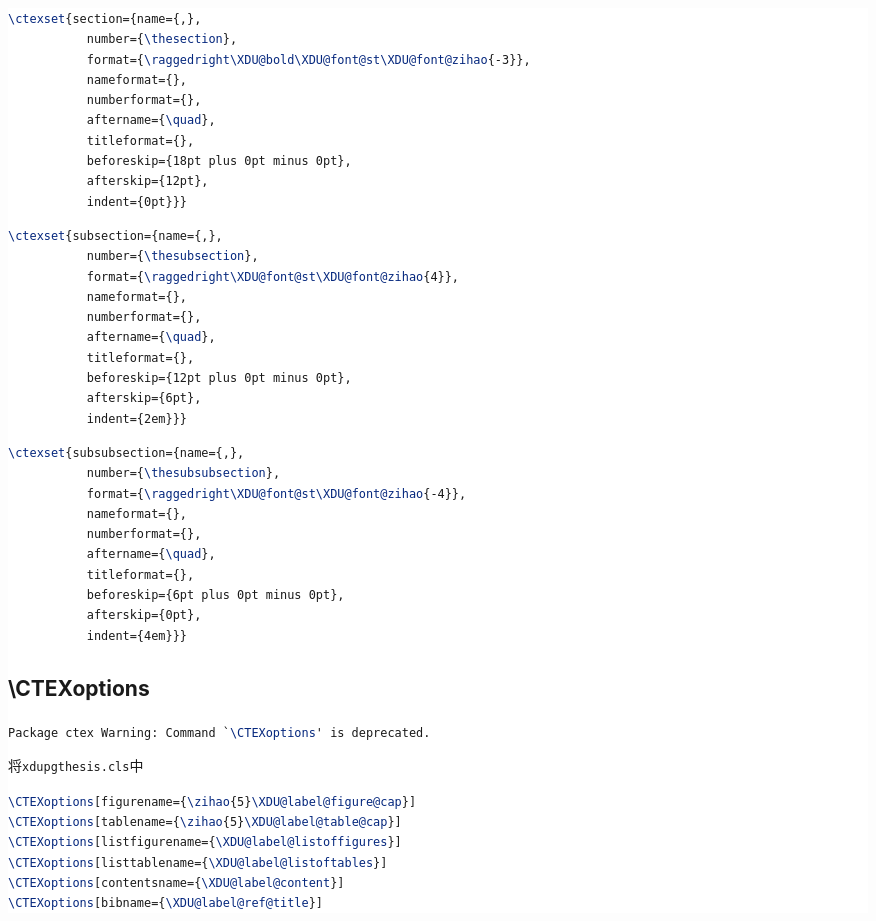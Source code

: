 ```latex
\ctexset{section={name={,},
           number={\thesection},
           format={\raggedright\XDU@bold\XDU@font@st\XDU@font@zihao{-3}},
           nameformat={},
           numberformat={},
           aftername={\quad},
           titleformat={},
           beforeskip={18pt plus 0pt minus 0pt},
           afterskip={12pt},
           indent={0pt}}}
```

```latex
\ctexset{subsection={name={,},
           number={\thesubsection},
           format={\raggedright\XDU@font@st\XDU@font@zihao{4}},
           nameformat={},
           numberformat={},
           aftername={\quad},
           titleformat={},
           beforeskip={12pt plus 0pt minus 0pt},
           afterskip={6pt},
           indent={2em}}}
```

```latex
\ctexset{subsubsection={name={,},
           number={\thesubsubsection},
           format={\raggedright\XDU@font@st\XDU@font@zihao{-4}},
           nameformat={},
           numberformat={},
           aftername={\quad},
           titleformat={},
           beforeskip={6pt plus 0pt minus 0pt},
           afterskip={0pt},
           indent={4em}}}
```

## \CTEXoptions

```latex
Package ctex Warning: Command `\CTEXoptions' is deprecated.
```

将`xdupgthesis.cls`中

```latex
\CTEXoptions[figurename={\zihao{5}\XDU@label@figure@cap}]
\CTEXoptions[tablename={\zihao{5}\XDU@label@table@cap}]
\CTEXoptions[listfigurename={\XDU@label@listoffigures}]
\CTEXoptions[listtablename={\XDU@label@listoftables}]
\CTEXoptions[contentsname={\XDU@label@content}]
\CTEXoptions[bibname={\XDU@label@ref@title}]
```
